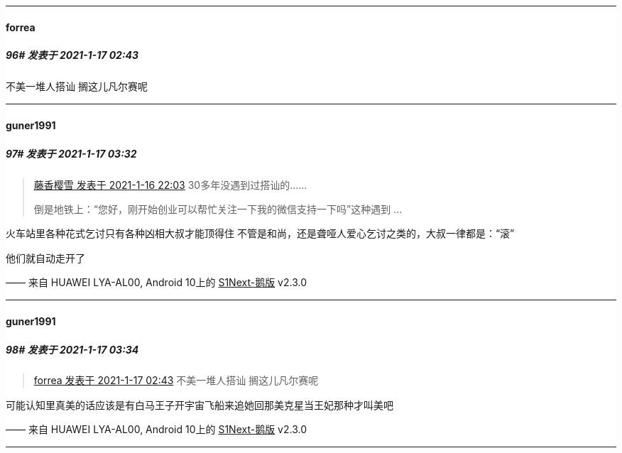 





*****

####  forrea  
##### 96#       发表于 2021-1-17 02:43




不美一堆人搭讪 搁这儿凡尔赛呢







*****

####  guner1991  
##### 97#       发表于 2021-1-17 03:32



<blockquote><a href="httphttps://bbs.saraba1st.com/2b/forum.php?mod=redirect&amp;goto=findpost&amp;pid=50056693&amp;ptid=1983088" target="_blank">藤香樱雪 发表于 2021-1-16 22:03</a>
30多年没遇到过搭讪的……

倒是地铁上：“您好，刚开始创业可以帮忙关注一下我的微信支持一下吗”这种遇到 ...</blockquote>
火车站里各种花式乞讨只有各种凶相大叔才能顶得住
不管是和尚，还是聋哑人爱心乞讨之类的，大叔一律都是：“滚”

他们就自动走开了

—— 来自 HUAWEI LYA-AL00, Android 10上的 [S1Next-鹅版](https://github.com/ykrank/S1-Next/releases) v2.3.0







*****

####  guner1991  
##### 98#       发表于 2021-1-17 03:34



<blockquote><a href="httphttps://bbs.saraba1st.com/2b/forum.php?mod=redirect&amp;goto=findpost&amp;pid=50058909&amp;ptid=1983088" target="_blank">forrea 发表于 2021-1-17 02:43</a>
不美一堆人搭讪 搁这儿凡尔赛呢</blockquote>
可能认知里真美的话应该是有白马王子开宇宙飞船来追她回那美克星当王妃那种才叫美吧

—— 来自 HUAWEI LYA-AL00, Android 10上的 [S1Next-鹅版](https://github.com/ykrank/S1-Next/releases) v2.3.0







*****
